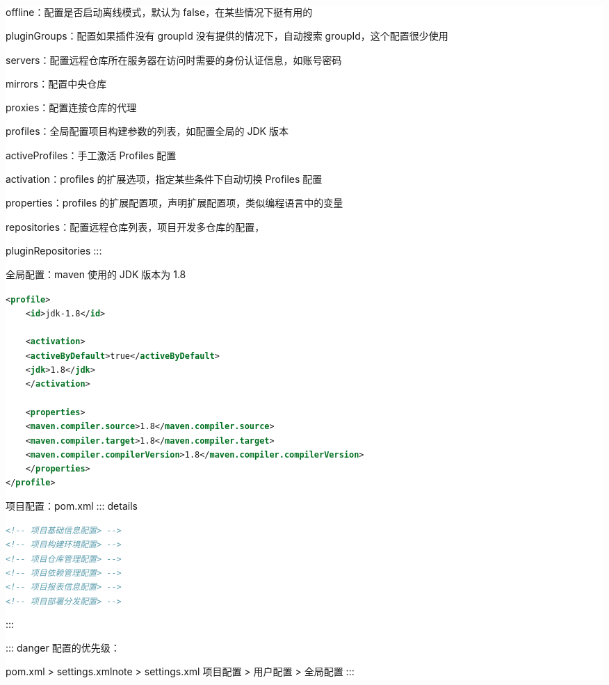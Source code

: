 offline：配置是否启动离线模式，默认为 false，在某些情况下挺有用的

pluginGroups：配置如果插件没有 groupId 没有提供的情况下，自动搜索 groupId，这个配置很少使用

servers：配置远程仓库所在服务器在访问时需要的身份认证信息，如账号密码

mirrors：配置中央仓库

proxies：配置连接仓库的代理

profiles：全局配置项目构建参数的列表，如配置全局的 JDK 版本

activeProfiles：手工激活 Profiles 配置

activation：profiles 的扩展选项，指定某些条件下自动切换 Profiles 配置

properties：profiles 的扩展配置项，声明扩展配置项，类似编程语言中的变量

repositories：配置远程仓库列表，项目开发多仓库的配置，

pluginRepositories
:::

全局配置：maven 使用的 JDK 版本为 1.8
```xml
<profile>
    <id>jdk-1.8</id>
    
    <activation>
    <activeByDefault>true</activeByDefault>
    <jdk>1.8</jdk>
    </activation>
    
    <properties>
    <maven.compiler.source>1.8</maven.compiler.source>
    <maven.compiler.target>1.8</maven.compiler.target>
    <maven.compiler.compilerVersion>1.8</maven.compiler.compilerVersion>
    </properties>
</profile>
```

项目配置：pom.xml
::: details
```xml
<!-- 项目基础信息配置> -->
<!-- 项目构建环境配置> -->
<!-- 项目仓库管理配置> -->
<!-- 项目依赖管理配置> -->
<!-- 项目报表信息配置> -->
<!-- 项目部署分发配置> -->
```
:::

::: danger
配置的优先级：

pom.xml > settings.xmlnote > settings.xml
项目配置 > 用户配置 > 全局配置
:::
